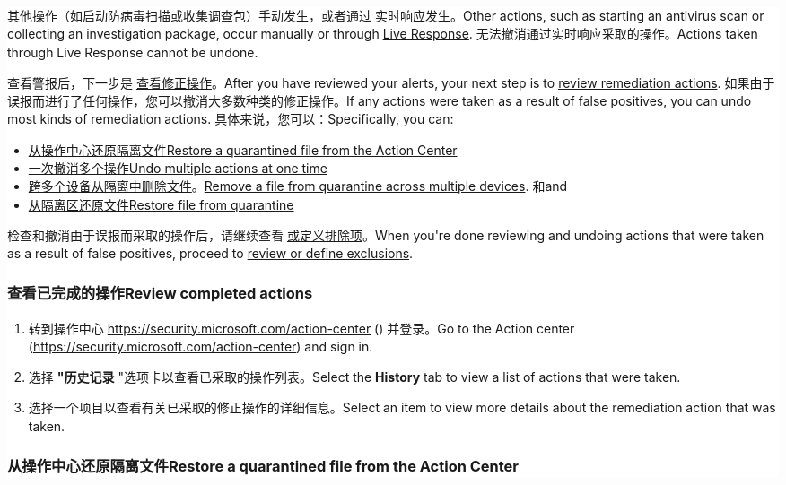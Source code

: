 <span data-ttu-id="6ea25-176">其他操作（如启动防病毒扫描或收集调查包）手动发生，或者通过 [实时响应发生](live-response.md)。</span><span class="sxs-lookup"><span data-stu-id="6ea25-176">Other actions, such as starting an antivirus scan or collecting an investigation package, occur manually or through [Live Response](live-response.md).</span></span> <span data-ttu-id="6ea25-177">无法撤消通过实时响应采取的操作。</span><span class="sxs-lookup"><span data-stu-id="6ea25-177">Actions taken through Live Response cannot be undone.</span></span>

<span data-ttu-id="6ea25-178">查看警报后，下一步是 [查看修正操作](manage-auto-investigation.md)。</span><span class="sxs-lookup"><span data-stu-id="6ea25-178">After you have reviewed your alerts, your next step is to [review remediation actions](manage-auto-investigation.md).</span></span> <span data-ttu-id="6ea25-179">如果由于误报而进行了任何操作，您可以撤消大多数种类的修正操作。</span><span class="sxs-lookup"><span data-stu-id="6ea25-179">If any actions were taken as a result of false positives, you can undo most kinds of remediation actions.</span></span> <span data-ttu-id="6ea25-180">具体来说，您可以：</span><span class="sxs-lookup"><span data-stu-id="6ea25-180">Specifically, you can:</span></span>

- [<span data-ttu-id="6ea25-181">从操作中心还原隔离文件</span><span class="sxs-lookup"><span data-stu-id="6ea25-181">Restore a quarantined file from the Action Center</span></span>](#restore-a-quarantined-file-from-the-action-center)
- [<span data-ttu-id="6ea25-182">一次撤消多个操作</span><span class="sxs-lookup"><span data-stu-id="6ea25-182">Undo multiple actions at one time</span></span>](#undo-multiple-actions-at-one-time)
- <span data-ttu-id="6ea25-183">[跨多个设备从隔离中删除文件](#remove-a-file-from-quarantine-across-multiple-devices)。</span><span class="sxs-lookup"><span data-stu-id="6ea25-183">[Remove a file from quarantine across multiple devices](#remove-a-file-from-quarantine-across-multiple-devices).</span></span>  <span data-ttu-id="6ea25-184">和</span><span class="sxs-lookup"><span data-stu-id="6ea25-184">and</span></span>
- [<span data-ttu-id="6ea25-185">从隔离区还原文件</span><span class="sxs-lookup"><span data-stu-id="6ea25-185">Restore file from quarantine</span></span>](#restore-file-from-quarantine)

<span data-ttu-id="6ea25-186">检查和撤消由于误报而采取的操作后，请继续查看 [或定义排除项](#part-3-review-or-define-exclusions)。</span><span class="sxs-lookup"><span data-stu-id="6ea25-186">When you're done reviewing and undoing actions that were taken as a result of false positives, proceed to [review or define exclusions](#part-3-review-or-define-exclusions).</span></span>

### <a name="review-completed-actions"></a><span data-ttu-id="6ea25-187">查看已完成的操作</span><span class="sxs-lookup"><span data-stu-id="6ea25-187">Review completed actions</span></span>

1. <span data-ttu-id="6ea25-188">转到操作中心 <https://security.microsoft.com/action-center> () 并登录。</span><span class="sxs-lookup"><span data-stu-id="6ea25-188">Go to the Action center (<https://security.microsoft.com/action-center>) and sign in.</span></span>

2. <span data-ttu-id="6ea25-189">选择 **"历史记录** "选项卡以查看已采取的操作列表。</span><span class="sxs-lookup"><span data-stu-id="6ea25-189">Select the **History** tab to view a list of actions that were taken.</span></span>

3. <span data-ttu-id="6ea25-190">选择一个项目以查看有关已采取的修正操作的详细信息。</span><span class="sxs-lookup"><span data-stu-id="6ea25-190">Select an item to view more details about the remediation action that was taken.</span></span>

### <a name="restore-a-quarantined-file-from-the-action-center"></a><span data-ttu-id="6ea25-191">从操作中心还原隔离文件</span><span class="sxs-lookup"><span data-stu-id="6ea25-191">Restore a quarantined file from the Action Center</span></span>
